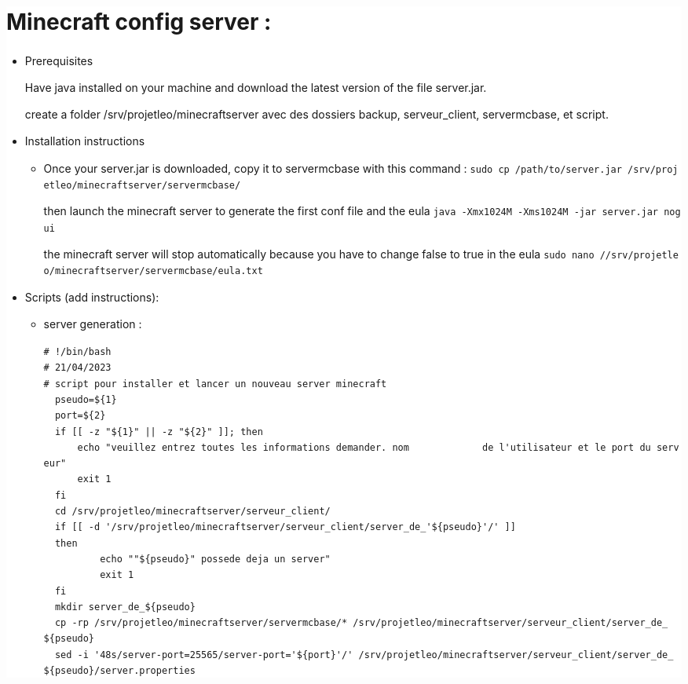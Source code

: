     
# Minecraft config server : 

* Prerequisites
  
  Have java installed on your machine and download the latest version of the file server.jar.
   
  create a folder /srv/projetleo/minecraftserver avec des dossiers backup, serveur_client, servermcbase, et script.
  
* Installation instructions

    * Once your server.jar is downloaded, copy it to servermcbase with this command :
    ``
     sudo cp /path/to/server.jar /srv/projetleo/minecraftserver/servermcbase/
    ``
    
        then launch the minecraft server to generate the first conf file and the eula
    ``
    java -Xmx1024M -Xms1024M -jar server.jar nogui
    ``
    
        the minecraft server will stop automatically because you have to change false to true in the eula 
        ``
        sudo nano //srv/projetleo/minecraftserver/servermcbase/eula.txt        
        ``
        

* Scripts (add instructions): 

    * server generation : 
 
          # !/bin/bash
          # 21/04/2023
          # script pour installer et lancer un nouveau server minecraft
            pseudo=${1}
            port=${2}
            if [[ -z "${1}" || -z "${2}" ]]; then
                echo "veuillez entrez toutes les informations demander. nom             de l'utilisateur et le port du serveur"
                exit 1
            fi
            cd /srv/projetleo/minecraftserver/serveur_client/
            if [[ -d '/srv/projetleo/minecraftserver/serveur_client/server_de_'${pseudo}'/' ]]
            then
                    echo ""${pseudo}" possede deja un server"
                    exit 1
            fi
            mkdir server_de_${pseudo}
            cp -rp /srv/projetleo/minecraftserver/servermcbase/* /srv/projetleo/minecraftserver/serveur_client/server_de_${pseudo}
            sed -i '48s/server-port=25565/server-port='${port}'/' /srv/projetleo/minecraftserver/serveur_client/server_de_${pseudo}/server.properties
